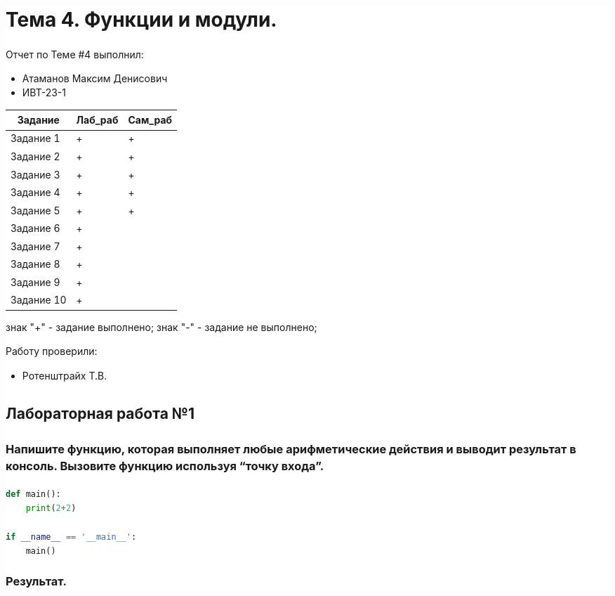 # Тема 4. Функции и модули.
Отчет по Теме #4 выполнил:
- Атаманов Максим Денисович
- ИВТ-23-1

| Задание | Лаб_раб | Сам_раб |
| ------ | ------ | ------ |
| Задание 1 | + | + |
| Задание 2 | + | + |
| Задание 3 | + | + |
| Задание 4 | + | + |
| Задание 5 | + | + |
| Задание 6 | + |
| Задание 7 | + |
| Задание 8 | + |
| Задание 9 | + |
| Задание 10 | + |

знак "+" - задание выполнено; знак "-" - задание не выполнено;

Работу проверили:
- Ротенштрайх Т.В.

## Лабораторная работа №1
### Напишите функцию, которая выполняет любые арифметические действия и выводит результат в консоль. Вызовите функцию используя “точку входа”.

```python
def main():
    print(2+2)

if __name__ == '__main__':
    main()
```
### Результат.